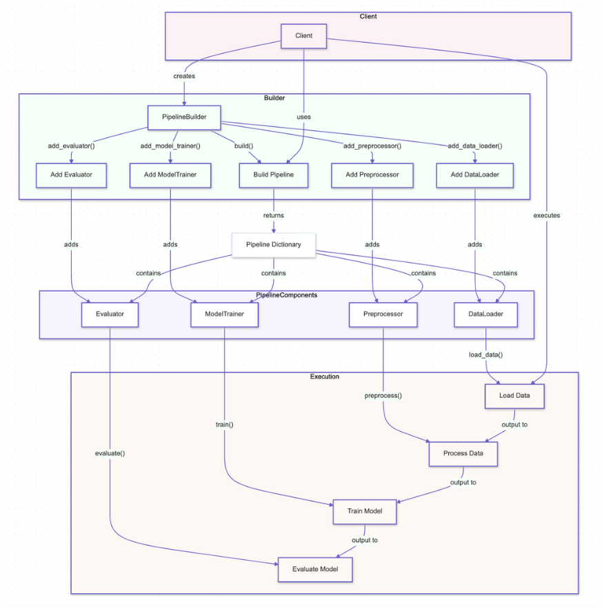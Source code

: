   <img src="./../../../img/07_builder.png" alt="Builder Pattern" style="width: 100%; height: auto;">
</div>
